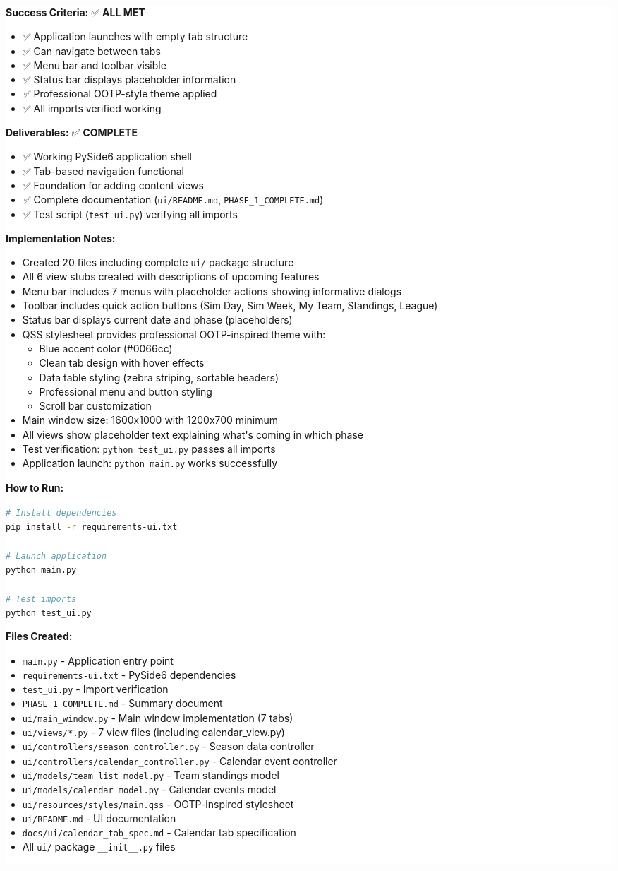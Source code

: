 **Success Criteria:** ✅ **ALL MET**
- ✅ Application launches with empty tab structure
- ✅ Can navigate between tabs
- ✅ Menu bar and toolbar visible
- ✅ Status bar displays placeholder information
- ✅ Professional OOTP-style theme applied
- ✅ All imports verified working

**Deliverables:** ✅ **COMPLETE**
- ✅ Working PySide6 application shell
- ✅ Tab-based navigation functional
- ✅ Foundation for adding content views
- ✅ Complete documentation (`ui/README.md`, `PHASE_1_COMPLETE.md`)
- ✅ Test script (`test_ui.py`) verifying all imports

**Implementation Notes:**
- Created 20 files including complete `ui/` package structure
- All 6 view stubs created with descriptions of upcoming features
- Menu bar includes 7 menus with placeholder actions showing informative dialogs
- Toolbar includes quick action buttons (Sim Day, Sim Week, My Team, Standings, League)
- Status bar displays current date and phase (placeholders)
- QSS stylesheet provides professional OOTP-inspired theme with:
  - Blue accent color (#0066cc)
  - Clean tab design with hover effects
  - Data table styling (zebra striping, sortable headers)
  - Professional menu and button styling
  - Scroll bar customization
- Main window size: 1600x1000 with 1200x700 minimum
- All views show placeholder text explaining what's coming in which phase
- Test verification: `python test_ui.py` passes all imports
- Application launch: `python main.py` works successfully

**How to Run:**
```bash
# Install dependencies
pip install -r requirements-ui.txt

# Launch application
python main.py

# Test imports
python test_ui.py
```

**Files Created:**
- `main.py` - Application entry point
- `requirements-ui.txt` - PySide6 dependencies
- `test_ui.py` - Import verification
- `PHASE_1_COMPLETE.md` - Summary document
- `ui/main_window.py` - Main window implementation (7 tabs)
- `ui/views/*.py` - 7 view files (including calendar_view.py)
- `ui/controllers/season_controller.py` - Season data controller
- `ui/controllers/calendar_controller.py` - Calendar event controller
- `ui/models/team_list_model.py` - Team standings model
- `ui/models/calendar_model.py` - Calendar events model
- `ui/resources/styles/main.qss` - OOTP-inspired stylesheet
- `ui/README.md` - UI documentation
- `docs/ui/calendar_tab_spec.md` - Calendar tab specification
- All `ui/` package `__init__.py` files

---